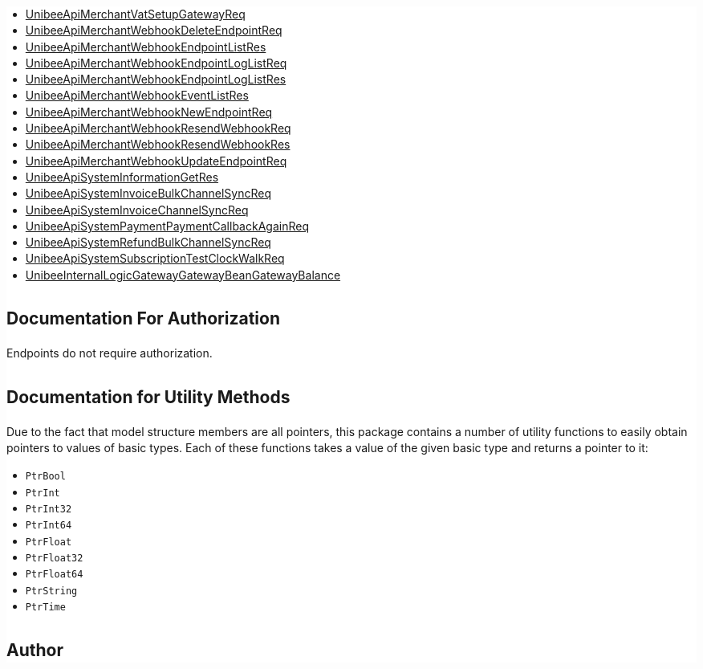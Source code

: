  - [UnibeeApiMerchantVatSetupGatewayReq](docs/UnibeeApiMerchantVatSetupGatewayReq.md)
 - [UnibeeApiMerchantWebhookDeleteEndpointReq](docs/UnibeeApiMerchantWebhookDeleteEndpointReq.md)
 - [UnibeeApiMerchantWebhookEndpointListRes](docs/UnibeeApiMerchantWebhookEndpointListRes.md)
 - [UnibeeApiMerchantWebhookEndpointLogListReq](docs/UnibeeApiMerchantWebhookEndpointLogListReq.md)
 - [UnibeeApiMerchantWebhookEndpointLogListRes](docs/UnibeeApiMerchantWebhookEndpointLogListRes.md)
 - [UnibeeApiMerchantWebhookEventListRes](docs/UnibeeApiMerchantWebhookEventListRes.md)
 - [UnibeeApiMerchantWebhookNewEndpointReq](docs/UnibeeApiMerchantWebhookNewEndpointReq.md)
 - [UnibeeApiMerchantWebhookResendWebhookReq](docs/UnibeeApiMerchantWebhookResendWebhookReq.md)
 - [UnibeeApiMerchantWebhookResendWebhookRes](docs/UnibeeApiMerchantWebhookResendWebhookRes.md)
 - [UnibeeApiMerchantWebhookUpdateEndpointReq](docs/UnibeeApiMerchantWebhookUpdateEndpointReq.md)
 - [UnibeeApiSystemInformationGetRes](docs/UnibeeApiSystemInformationGetRes.md)
 - [UnibeeApiSystemInvoiceBulkChannelSyncReq](docs/UnibeeApiSystemInvoiceBulkChannelSyncReq.md)
 - [UnibeeApiSystemInvoiceChannelSyncReq](docs/UnibeeApiSystemInvoiceChannelSyncReq.md)
 - [UnibeeApiSystemPaymentPaymentCallbackAgainReq](docs/UnibeeApiSystemPaymentPaymentCallbackAgainReq.md)
 - [UnibeeApiSystemRefundBulkChannelSyncReq](docs/UnibeeApiSystemRefundBulkChannelSyncReq.md)
 - [UnibeeApiSystemSubscriptionTestClockWalkReq](docs/UnibeeApiSystemSubscriptionTestClockWalkReq.md)
 - [UnibeeInternalLogicGatewayGatewayBeanGatewayBalance](docs/UnibeeInternalLogicGatewayGatewayBeanGatewayBalance.md)


## Documentation For Authorization

Endpoints do not require authorization.


## Documentation for Utility Methods

Due to the fact that model structure members are all pointers, this package contains
a number of utility functions to easily obtain pointers to values of basic types.
Each of these functions takes a value of the given basic type and returns a pointer to it:

* `PtrBool`
* `PtrInt`
* `PtrInt32`
* `PtrInt64`
* `PtrFloat`
* `PtrFloat32`
* `PtrFloat64`
* `PtrString`
* `PtrTime`

## Author



